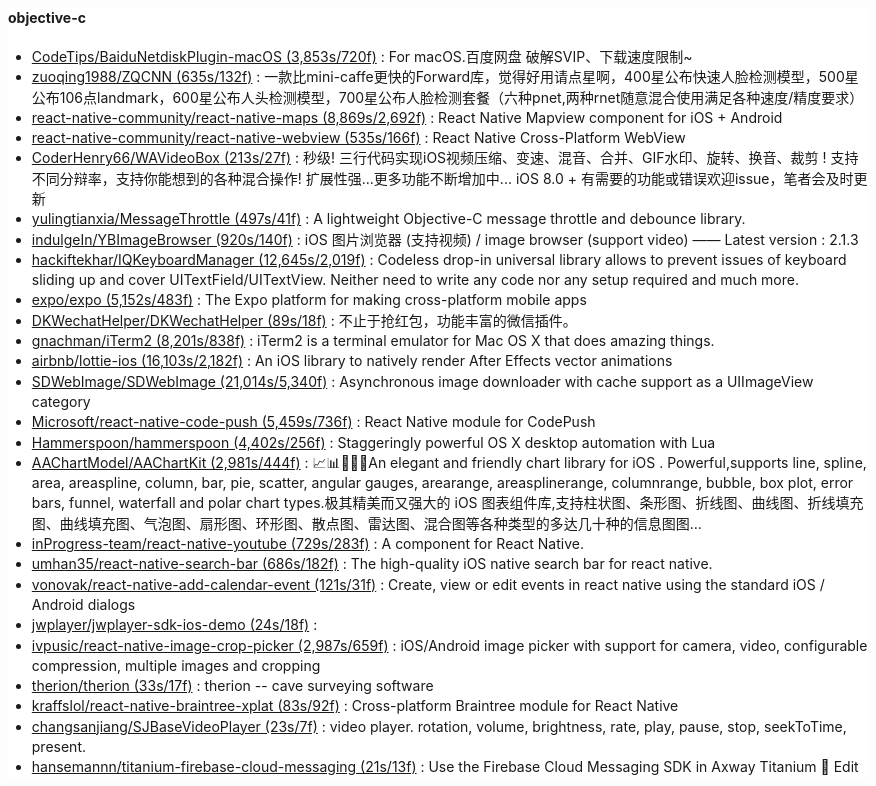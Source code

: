 #### objective-c
* [CodeTips/BaiduNetdiskPlugin-macOS (3,853s/720f)](https://github.com/CodeTips/BaiduNetdiskPlugin-macOS) : For macOS.百度网盘 破解SVIP、下载速度限制~
* [zuoqing1988/ZQCNN (635s/132f)](https://github.com/zuoqing1988/ZQCNN) : 一款比mini-caffe更快的Forward库，觉得好用请点星啊，400星公布快速人脸检测模型，500星公布106点landmark，600星公布人头检测模型，700星公布人脸检测套餐（六种pnet,两种rnet随意混合使用满足各种速度/精度要求）
* [react-native-community/react-native-maps (8,869s/2,692f)](https://github.com/react-native-community/react-native-maps) : React Native Mapview component for iOS + Android
* [react-native-community/react-native-webview (535s/166f)](https://github.com/react-native-community/react-native-webview) : React Native Cross-Platform WebView
* [CoderHenry66/WAVideoBox (213s/27f)](https://github.com/CoderHenry66/WAVideoBox) : 秒级! 三行代码实现iOS视频压缩、变速、混音、合并、GIF水印、旋转、换音、裁剪 ! 支持不同分辩率，支持你能想到的各种混合操作! 扩展性强...更多功能不断增加中... iOS 8.0 + 有需要的功能或错误欢迎issue，笔者会及时更新
* [yulingtianxia/MessageThrottle (497s/41f)](https://github.com/yulingtianxia/MessageThrottle) : A lightweight Objective-C message throttle and debounce library.
* [indulgeIn/YBImageBrowser (920s/140f)](https://github.com/indulgeIn/YBImageBrowser) : iOS 图片浏览器 (支持视频) / image browser (support video) —— Latest version : 2.1.3
* [hackiftekhar/IQKeyboardManager (12,645s/2,019f)](https://github.com/hackiftekhar/IQKeyboardManager) : Codeless drop-in universal library allows to prevent issues of keyboard sliding up and cover UITextField/UITextView. Neither need to write any code nor any setup required and much more.
* [expo/expo (5,152s/483f)](https://github.com/expo/expo) : The Expo platform for making cross-platform mobile apps
* [DKWechatHelper/DKWechatHelper (89s/18f)](https://github.com/DKWechatHelper/DKWechatHelper) : 不止于抢红包，功能丰富的微信插件。
* [gnachman/iTerm2 (8,201s/838f)](https://github.com/gnachman/iTerm2) : iTerm2 is a terminal emulator for Mac OS X that does amazing things.
* [airbnb/lottie-ios (16,103s/2,182f)](https://github.com/airbnb/lottie-ios) : An iOS library to natively render After Effects vector animations
* [SDWebImage/SDWebImage (21,014s/5,340f)](https://github.com/SDWebImage/SDWebImage) : Asynchronous image downloader with cache support as a UIImageView category
* [Microsoft/react-native-code-push (5,459s/736f)](https://github.com/Microsoft/react-native-code-push) : React Native module for CodePush
* [Hammerspoon/hammerspoon (4,402s/256f)](https://github.com/Hammerspoon/hammerspoon) : Staggeringly powerful OS X desktop automation with Lua
* [AAChartModel/AAChartKit (2,981s/444f)](https://github.com/AAChartModel/AAChartKit) : 📈📊🚀🚀🚀An elegant and friendly chart library for iOS . Powerful,supports line, spline, area, areaspline, column, bar, pie, scatter, angular gauges, arearange, areasplinerange, columnrange, bubble, box plot, error bars, funnel, waterfall and polar chart types.极其精美而又强大的 iOS 图表组件库,支持柱状图、条形图、折线图、曲线图、折线填充图、曲线填充图、气泡图、扇形图、环形图、散点图、雷达图、混合图等各种类型的多达几十种的信息图图…
* [inProgress-team/react-native-youtube (729s/283f)](https://github.com/inProgress-team/react-native-youtube) : A <YouTube/> component for React Native.
* [umhan35/react-native-search-bar (686s/182f)](https://github.com/umhan35/react-native-search-bar) : The high-quality iOS native search bar for react native.
* [vonovak/react-native-add-calendar-event (121s/31f)](https://github.com/vonovak/react-native-add-calendar-event) : Create, view or edit events in react native using the standard iOS / Android dialogs
* [jwplayer/jwplayer-sdk-ios-demo (24s/18f)](https://github.com/jwplayer/jwplayer-sdk-ios-demo) : 
* [ivpusic/react-native-image-crop-picker (2,987s/659f)](https://github.com/ivpusic/react-native-image-crop-picker) : iOS/Android image picker with support for camera, video, configurable compression, multiple images and cropping
* [therion/therion (33s/17f)](https://github.com/therion/therion) : therion -- cave surveying software
* [kraffslol/react-native-braintree-xplat (83s/92f)](https://github.com/kraffslol/react-native-braintree-xplat) : Cross-platform Braintree module for React Native
* [changsanjiang/SJBaseVideoPlayer (23s/7f)](https://github.com/changsanjiang/SJBaseVideoPlayer) : video player. rotation, volume, brightness, rate, play, pause, stop, seekToTime, present.
* [hansemannn/titanium-firebase-cloud-messaging (21s/13f)](https://github.com/hansemannn/titanium-firebase-cloud-messaging) : Use the Firebase Cloud Messaging SDK in Axway Titanium 🚀 Edit
